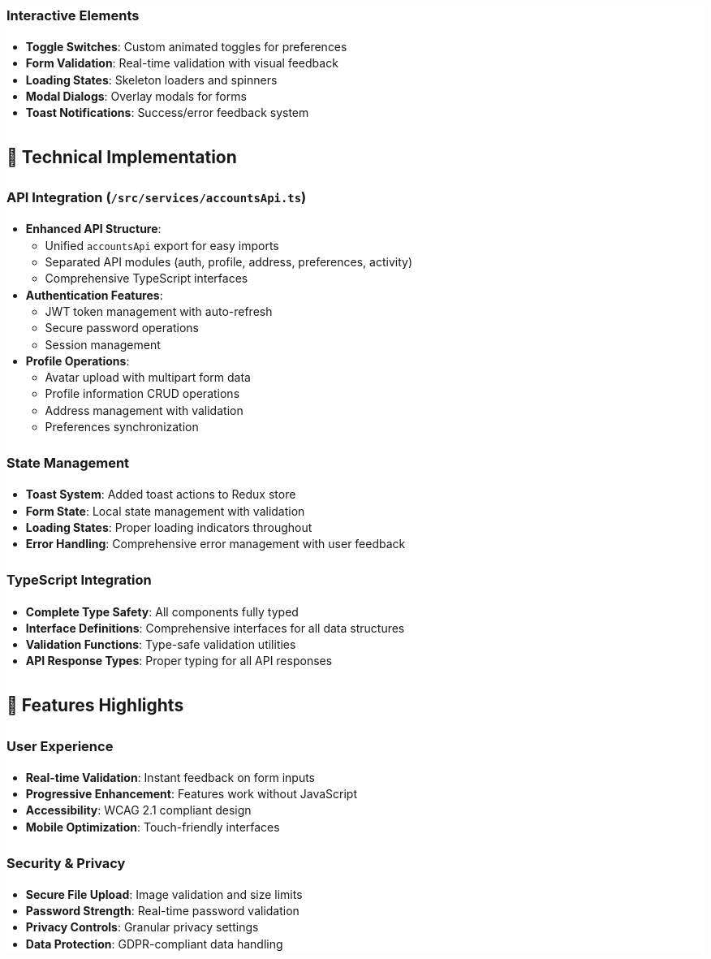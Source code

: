 ### **Interactive Elements**
- **Toggle Switches**: Custom animated toggles for preferences
- **Form Validation**: Real-time validation with visual feedback
- **Loading States**: Skeleton loaders and spinners
- **Modal Dialogs**: Overlay modals for forms
- **Toast Notifications**: Success/error feedback system

## 🔧 Technical Implementation

### **API Integration** (`/src/services/accountsApi.ts`)
- **Enhanced API Structure**: 
  - Unified `accountsApi` export for easy imports
  - Separated API modules (auth, profile, address, preferences, activity)
  - Comprehensive TypeScript interfaces
- **Authentication Features**:
  - JWT token management with auto-refresh
  - Secure password operations
  - Session management
- **Profile Operations**:
  - Avatar upload with multipart form data
  - Profile information CRUD operations
  - Address management with validation
  - Preferences synchronization

### **State Management**
- **Toast System**: Added toast actions to Redux store
- **Form State**: Local state management with validation
- **Loading States**: Proper loading indicators throughout
- **Error Handling**: Comprehensive error management with user feedback

### **TypeScript Integration**
- **Complete Type Safety**: All components fully typed
- **Interface Definitions**: Comprehensive interfaces for all data structures
- **Validation Functions**: Type-safe validation utilities
- **API Response Types**: Proper typing for all API responses

## 🚀 Features Highlights

### **User Experience**
- **Real-time Validation**: Instant feedback on form inputs
- **Progressive Enhancement**: Features work without JavaScript
- **Accessibility**: WCAG 2.1 compliant design
- **Mobile Optimization**: Touch-friendly interfaces

### **Security & Privacy**
- **Secure File Upload**: Image validation and size limits
- **Password Strength**: Real-time password validation
- **Privacy Controls**: Granular privacy settings
- **Data Protection**: GDPR-compliant data handling
